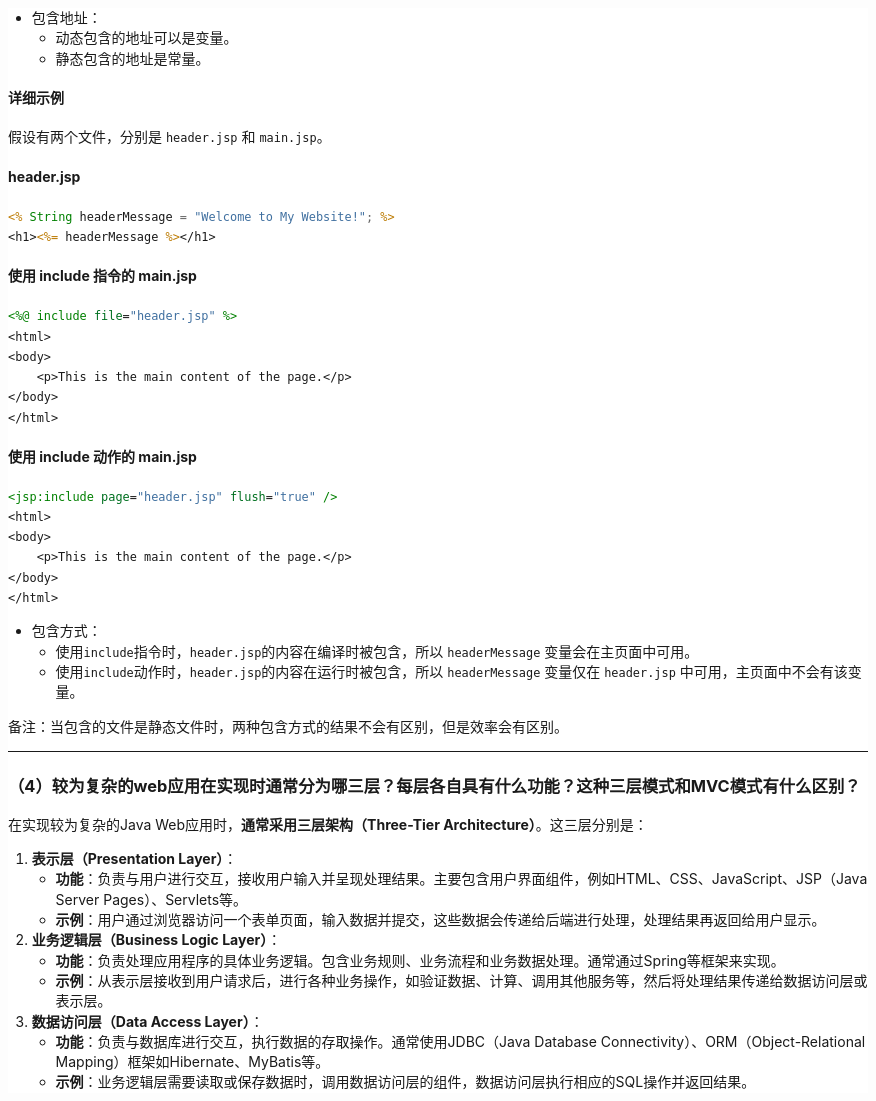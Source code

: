- 包含地址：
  - 动态包含的地址可以是变量。
  - 静态包含的地址是常量。



#### 详细示例

假设有两个文件，分别是 `header.jsp` 和 `main.jsp`。

#### header.jsp

```jsp
<% String headerMessage = "Welcome to My Website!"; %>
<h1><%= headerMessage %></h1>
```

#### 使用 include 指令的 main.jsp

```jsp
<%@ include file="header.jsp" %>
<html>
<body>
    <p>This is the main content of the page.</p>
</body>
</html>
```

#### 使用 include 动作的 main.jsp

```jsp
<jsp:include page="header.jsp" flush="true" />
<html>
<body>
    <p>This is the main content of the page.</p>
</body>
</html>
```

- 包含方式：
  - 使用`include`指令时，`header.jsp`的内容在编译时被包含，所以 `headerMessage` 变量会在主页面中可用。
  - 使用`include`动作时，`header.jsp`的内容在运行时被包含，所以 `headerMessage` 变量仅在 `header.jsp` 中可用，主页面中不会有该变量。

备注：当包含的文件是静态文件时，两种包含方式的结果不会有区别，但是效率会有区别。



----

### （4）较为复杂的web应用在实现时通常分为哪三层？每层各自具有什么功能？这种三层模式和MVC模式有什么区别？

在实现较为复杂的Java Web应用时，**通常采用三层架构（Three-Tier Architecture）**。这三层分别是：

1. **表示层（Presentation Layer）**：
   - **功能**：负责与用户进行交互，接收用户输入并呈现处理结果。主要包含用户界面组件，例如HTML、CSS、JavaScript、JSP（Java Server Pages）、Servlets等。
   - **示例**：用户通过浏览器访问一个表单页面，输入数据并提交，这些数据会传递给后端进行处理，处理结果再返回给用户显示。
2. **业务逻辑层（Business Logic Layer）**：
   - **功能**：负责处理应用程序的具体业务逻辑。包含业务规则、业务流程和业务数据处理。通常通过Spring等框架来实现。
   - **示例**：从表示层接收到用户请求后，进行各种业务操作，如验证数据、计算、调用其他服务等，然后将处理结果传递给数据访问层或表示层。
3. **数据访问层（Data Access Layer）**：
   - **功能**：负责与数据库进行交互，执行数据的存取操作。通常使用JDBC（Java Database Connectivity）、ORM（Object-Relational Mapping）框架如Hibernate、MyBatis等。
   - **示例**：业务逻辑层需要读取或保存数据时，调用数据访问层的组件，数据访问层执行相应的SQL操作并返回结果。
